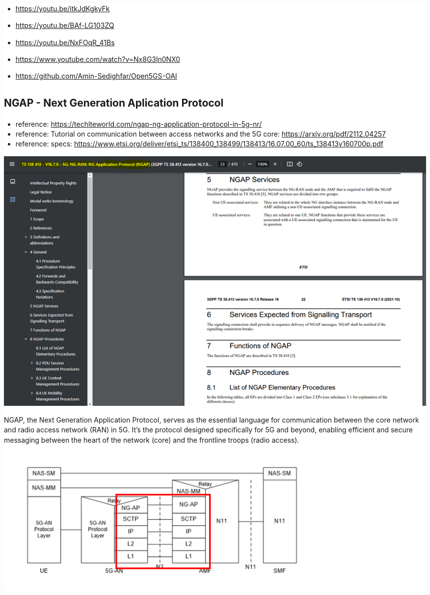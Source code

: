  - https://youtu.be/itkJdKgkyFk
 - https://youtu.be/BAf-LG103ZQ
 - https://youtu.be/NxFOqR_41Bs

 - https://www.youtube.com/watch?v=Nx8G3ln0NX0
 - https://github.com/Amin-Sedighfar/Open5GS-OAI



## NGAP - Next Generation Aplication Protocol

 - reference: https://techlteworld.com/ngap-ng-application-protocol-in-5g-nr/
 - reference: Tutorial on communication between access networks and the 5G core: https://arxiv.org/pdf/2112.04257
 - reference: specs: https://www.etsi.org/deliver/etsi_ts/138400_138499/138413/16.07.00_60/ts_138413v160700p.pdf

![NGAP specs](https://github.com/sergiocollado/potpourri/blob/master/Notes_on_protocols/Images_mobile_communication/5g_NGAP_spec.PNG)


NGAP, the Next Generation Application Protocol, serves as the essential language for communication between the core network and radio access network (RAN) in 5G. It’s the protocol designed specifically for 5G and beyond, enabling efficient and secure messaging between the heart of the network (core) and the frontline troops (radio access).

![NGAP stack](https://github.com/sergiocollado/potpourri/blob/master/Notes_on_protocols/Images_mobile_communication/5g-NGAP.PNG)
